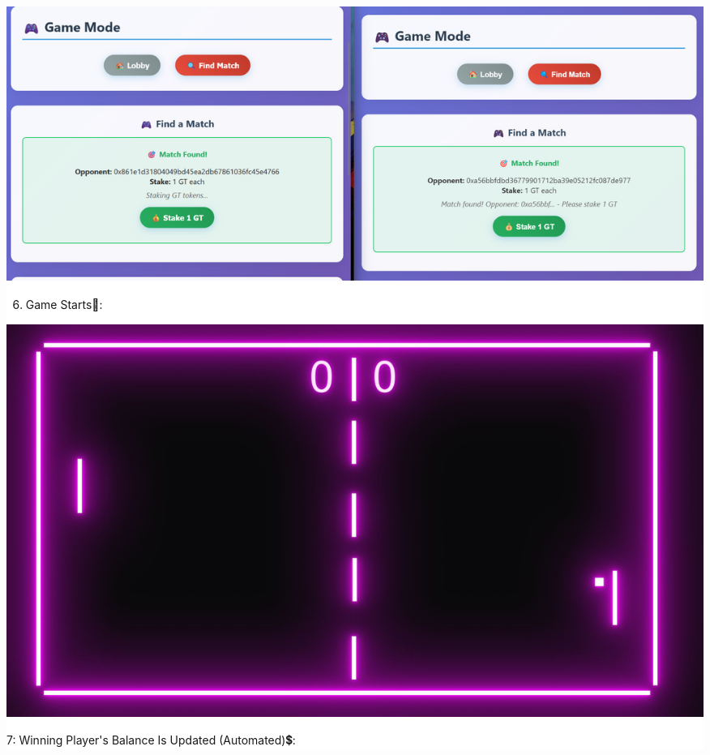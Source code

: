 ![UI Screenshot 10](Project%20Images/10.png)

6. Game Starts🎯:

![UI Screenshot 11](Project%20Images/11.jpg)

7: Winning Player's Balance Is Updated (Automated)💲:
